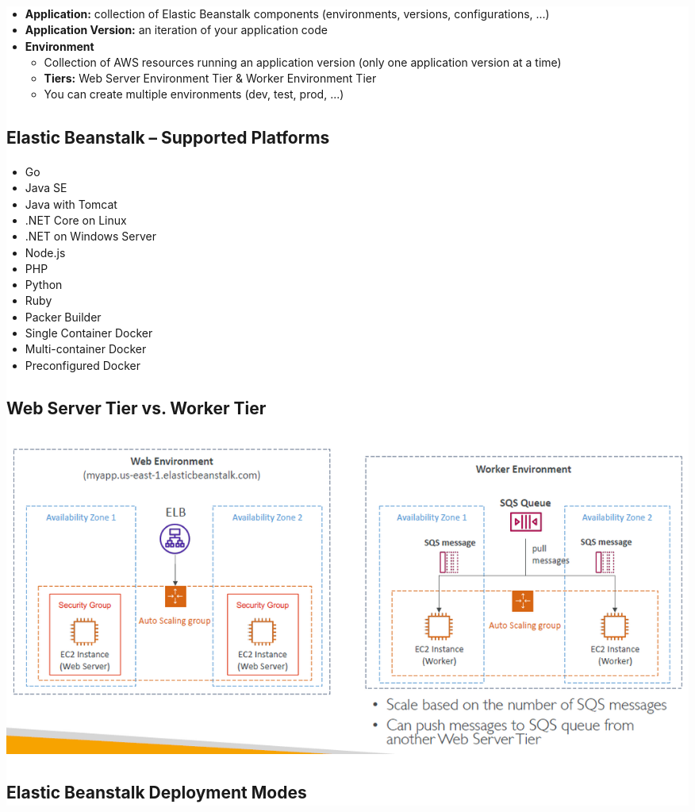* **Application:** collection of Elastic Beanstalk components (environments, versions, configurations, ...)
* **Application Version:** an iteration of your application code
* **Environment**
  * Collection of AWS resources running an application version (only one application version at a time)
  * **Tiers:** Web Server Environment Tier & Worker Environment Tier
  * You can create multiple environments (dev, test, prod, ...)

## Elastic Beanstalk – Supported Platforms

* Go
* Java SE
* Java with Tomcat
* .NET Core on Linux
* .NET on Windows Server
* Node.js
* PHP
* Python
* Ruby
* Packer Builder
* Single Container Docker
* Multi-container Docker
* Preconfigured Docker

## Web Server Tier vs. Worker Tier

![Web Server Versus Worker Tier](../images/WebServerTier_Versus_WorkerTier.PNG)

## Elastic Beanstalk Deployment Modes
